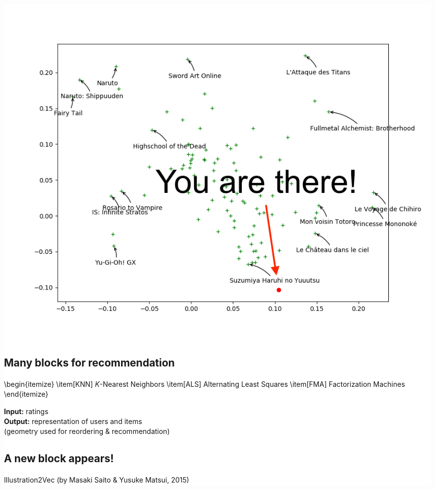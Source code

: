 ![](figures/svd2.png)

## Many blocks for recommendation

\begin{itemize}
\item[KNN] $K$-Nearest Neighbors
\item[ALS] Alternating Least Squares
\item[FMA] Factorization Machines
\end{itemize}

**Input:** ratings  
**Output:** representation of users and items  
(geometry used for reordering & recommendation)

## A new block appears!

Illustration2Vec (by Masaki Saito & Yusuke Matsui, 2015)
